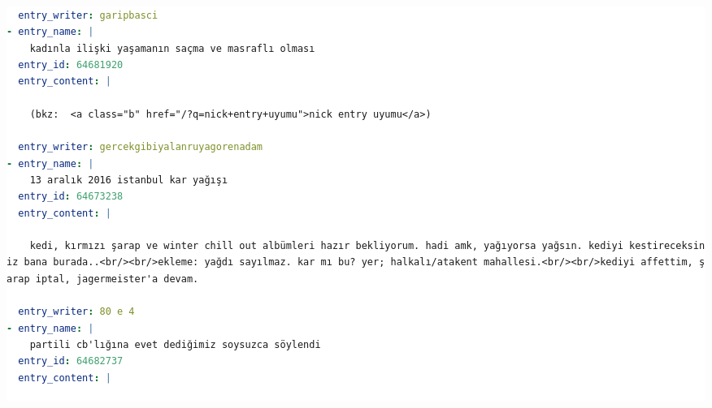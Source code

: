 ```yaml
  entry_writer: garipbasci
- entry_name: |
    kadınla ilişki yaşamanın saçma ve masraflı olması
  entry_id: 64681920
  entry_content: |
    
    (bkz:  <a class="b" href="/?q=nick+entry+uyumu">nick entry uyumu</a>)
   
  entry_writer: gercekgibiyalanruyagorenadam
- entry_name: |
    13 aralık 2016 istanbul kar yağışı
  entry_id: 64673238
  entry_content: |
    
    kedi, kırmızı şarap ve winter chill out albümleri hazır bekliyorum. hadi amk, yağıyorsa yağsın. kediyi kestireceksiniz bana burada..<br/><br/>ekleme: yağdı sayılmaz. kar mı bu? yer; halkalı/atakent mahallesi.<br/><br/>kediyi affettim, şarap iptal, jagermeister'a devam.
   
  entry_writer: 80 e 4
- entry_name: |
    partili cb'lığına evet dediğimiz soysuzca söylendi
  entry_id: 64682737
  entry_content: |
    
```